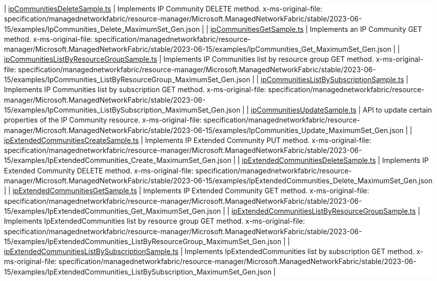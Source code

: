 | [ipCommunitiesDeleteSample.ts][ipcommunitiesdeletesample]                                                                                                         | Implements IP Community DELETE method. x-ms-original-file: specification/managednetworkfabric/resource-manager/Microsoft.ManagedNetworkFabric/stable/2023-06-15/examples/IpCommunities_Delete_MaximumSet_Gen.json                                                                                                                                                                                                                             |
| [ipCommunitiesGetSample.ts][ipcommunitiesgetsample]                                                                                                               | Implements an IP Community GET method. x-ms-original-file: specification/managednetworkfabric/resource-manager/Microsoft.ManagedNetworkFabric/stable/2023-06-15/examples/IpCommunities_Get_MaximumSet_Gen.json                                                                                                                                                                                                                                |
| [ipCommunitiesListByResourceGroupSample.ts][ipcommunitieslistbyresourcegroupsample]                                                                               | Implements IP Communities list by resource group GET method. x-ms-original-file: specification/managednetworkfabric/resource-manager/Microsoft.ManagedNetworkFabric/stable/2023-06-15/examples/IpCommunities_ListByResourceGroup_MaximumSet_Gen.json                                                                                                                                                                                          |
| [ipCommunitiesListBySubscriptionSample.ts][ipcommunitieslistbysubscriptionsample]                                                                                 | Implements IP Communities list by subscription GET method. x-ms-original-file: specification/managednetworkfabric/resource-manager/Microsoft.ManagedNetworkFabric/stable/2023-06-15/examples/IpCommunities_ListBySubscription_MaximumSet_Gen.json                                                                                                                                                                                             |
| [ipCommunitiesUpdateSample.ts][ipcommunitiesupdatesample]                                                                                                         | API to update certain properties of the IP Community resource. x-ms-original-file: specification/managednetworkfabric/resource-manager/Microsoft.ManagedNetworkFabric/stable/2023-06-15/examples/IpCommunities_Update_MaximumSet_Gen.json                                                                                                                                                                                                     |
| [ipExtendedCommunitiesCreateSample.ts][ipextendedcommunitiescreatesample]                                                                                         | Implements IP Extended Community PUT method. x-ms-original-file: specification/managednetworkfabric/resource-manager/Microsoft.ManagedNetworkFabric/stable/2023-06-15/examples/IpExtendedCommunities_Create_MaximumSet_Gen.json                                                                                                                                                                                                               |
| [ipExtendedCommunitiesDeleteSample.ts][ipextendedcommunitiesdeletesample]                                                                                         | Implements IP Extended Community DELETE method. x-ms-original-file: specification/managednetworkfabric/resource-manager/Microsoft.ManagedNetworkFabric/stable/2023-06-15/examples/IpExtendedCommunities_Delete_MaximumSet_Gen.json                                                                                                                                                                                                            |
| [ipExtendedCommunitiesGetSample.ts][ipextendedcommunitiesgetsample]                                                                                               | Implements IP Extended Community GET method. x-ms-original-file: specification/managednetworkfabric/resource-manager/Microsoft.ManagedNetworkFabric/stable/2023-06-15/examples/IpExtendedCommunities_Get_MaximumSet_Gen.json                                                                                                                                                                                                                  |
| [ipExtendedCommunitiesListByResourceGroupSample.ts][ipextendedcommunitieslistbyresourcegroupsample]                                                               | Implements IpExtendedCommunities list by resource group GET method. x-ms-original-file: specification/managednetworkfabric/resource-manager/Microsoft.ManagedNetworkFabric/stable/2023-06-15/examples/IpExtendedCommunities_ListByResourceGroup_MaximumSet_Gen.json                                                                                                                                                                           |
| [ipExtendedCommunitiesListBySubscriptionSample.ts][ipextendedcommunitieslistbysubscriptionsample]                                                                 | Implements IpExtendedCommunities list by subscription GET method. x-ms-original-file: specification/managednetworkfabric/resource-manager/Microsoft.ManagedNetworkFabric/stable/2023-06-15/examples/IpExtendedCommunities_ListBySubscription_MaximumSet_Gen.json                                                                                                                                                                              |

[accesscontrollistscreatesample]: https://github.com/Azure/azure-sdk-for-js/blob/main/sdk/managednetworkfabric/arm-managednetworkfabric/samples/v1/typescript/src/accessControlListsCreateSample.ts
[accesscontrollistsdeletesample]: https://github.com/Azure/azure-sdk-for-js/blob/main/sdk/managednetworkfabric/arm-managednetworkfabric/samples/v1/typescript/src/accessControlListsDeleteSample.ts
[accesscontrollistsgetsample]: https://github.com/Azure/azure-sdk-for-js/blob/main/sdk/managednetworkfabric/arm-managednetworkfabric/samples/v1/typescript/src/accessControlListsGetSample.ts
[accesscontrollistslistbyresourcegroupsample]: https://github.com/Azure/azure-sdk-for-js/blob/main/sdk/managednetworkfabric/arm-managednetworkfabric/samples/v1/typescript/src/accessControlListsListByResourceGroupSample.ts
[accesscontrollistslistbysubscriptionsample]: https://github.com/Azure/azure-sdk-for-js/blob/main/sdk/managednetworkfabric/arm-managednetworkfabric/samples/v1/typescript/src/accessControlListsListBySubscriptionSample.ts
[accesscontrollistsresyncsample]: https://github.com/Azure/azure-sdk-for-js/blob/main/sdk/managednetworkfabric/arm-managednetworkfabric/samples/v1/typescript/src/accessControlListsResyncSample.ts
[accesscontrollistsupdateadministrativestatesample]: https://github.com/Azure/azure-sdk-for-js/blob/main/sdk/managednetworkfabric/arm-managednetworkfabric/samples/v1/typescript/src/accessControlListsUpdateAdministrativeStateSample.ts
[accesscontrollistsupdatesample]: https://github.com/Azure/azure-sdk-for-js/blob/main/sdk/managednetworkfabric/arm-managednetworkfabric/samples/v1/typescript/src/accessControlListsUpdateSample.ts
[accesscontrollistsvalidateconfigurationsample]: https://github.com/Azure/azure-sdk-for-js/blob/main/sdk/managednetworkfabric/arm-managednetworkfabric/samples/v1/typescript/src/accessControlListsValidateConfigurationSample.ts
[externalnetworkscreatesample]: https://github.com/Azure/azure-sdk-for-js/blob/main/sdk/managednetworkfabric/arm-managednetworkfabric/samples/v1/typescript/src/externalNetworksCreateSample.ts
[externalnetworksdeletesample]: https://github.com/Azure/azure-sdk-for-js/blob/main/sdk/managednetworkfabric/arm-managednetworkfabric/samples/v1/typescript/src/externalNetworksDeleteSample.ts
[externalnetworksgetsample]: https://github.com/Azure/azure-sdk-for-js/blob/main/sdk/managednetworkfabric/arm-managednetworkfabric/samples/v1/typescript/src/externalNetworksGetSample.ts
[externalnetworkslistbyl3isolationdomainsample]: https://github.com/Azure/azure-sdk-for-js/blob/main/sdk/managednetworkfabric/arm-managednetworkfabric/samples/v1/typescript/src/externalNetworksListByL3IsolationDomainSample.ts
[externalnetworksupdateadministrativestatesample]: https://github.com/Azure/azure-sdk-for-js/blob/main/sdk/managednetworkfabric/arm-managednetworkfabric/samples/v1/typescript/src/externalNetworksUpdateAdministrativeStateSample.ts
[externalnetworksupdatesample]: https://github.com/Azure/azure-sdk-for-js/blob/main/sdk/managednetworkfabric/arm-managednetworkfabric/samples/v1/typescript/src/externalNetworksUpdateSample.ts
[externalnetworksupdatestaticroutebfdadministrativestatesample]: https://github.com/Azure/azure-sdk-for-js/blob/main/sdk/managednetworkfabric/arm-managednetworkfabric/samples/v1/typescript/src/externalNetworksUpdateStaticRouteBfdAdministrativeStateSample.ts
[internalnetworkscreatesample]: https://github.com/Azure/azure-sdk-for-js/blob/main/sdk/managednetworkfabric/arm-managednetworkfabric/samples/v1/typescript/src/internalNetworksCreateSample.ts
[internalnetworksdeletesample]: https://github.com/Azure/azure-sdk-for-js/blob/main/sdk/managednetworkfabric/arm-managednetworkfabric/samples/v1/typescript/src/internalNetworksDeleteSample.ts
[internalnetworksgetsample]: https://github.com/Azure/azure-sdk-for-js/blob/main/sdk/managednetworkfabric/arm-managednetworkfabric/samples/v1/typescript/src/internalNetworksGetSample.ts
[internalnetworkslistbyl3isolationdomainsample]: https://github.com/Azure/azure-sdk-for-js/blob/main/sdk/managednetworkfabric/arm-managednetworkfabric/samples/v1/typescript/src/internalNetworksListByL3IsolationDomainSample.ts
[internalnetworksupdateadministrativestatesample]: https://github.com/Azure/azure-sdk-for-js/blob/main/sdk/managednetworkfabric/arm-managednetworkfabric/samples/v1/typescript/src/internalNetworksUpdateAdministrativeStateSample.ts
[internalnetworksupdatebgpadministrativestatesample]: https://github.com/Azure/azure-sdk-for-js/blob/main/sdk/managednetworkfabric/arm-managednetworkfabric/samples/v1/typescript/src/internalNetworksUpdateBgpAdministrativeStateSample.ts
[internalnetworksupdatesample]: https://github.com/Azure/azure-sdk-for-js/blob/main/sdk/managednetworkfabric/arm-managednetworkfabric/samples/v1/typescript/src/internalNetworksUpdateSample.ts
[internalnetworksupdatestaticroutebfdadministrativestatesample]: https://github.com/Azure/azure-sdk-for-js/blob/main/sdk/managednetworkfabric/arm-managednetworkfabric/samples/v1/typescript/src/internalNetworksUpdateStaticRouteBfdAdministrativeStateSample.ts
[internetgatewayrulescreatesample]: https://github.com/Azure/azure-sdk-for-js/blob/main/sdk/managednetworkfabric/arm-managednetworkfabric/samples/v1/typescript/src/internetGatewayRulesCreateSample.ts
[internetgatewayrulesdeletesample]: https://github.com/Azure/azure-sdk-for-js/blob/main/sdk/managednetworkfabric/arm-managednetworkfabric/samples/v1/typescript/src/internetGatewayRulesDeleteSample.ts
[internetgatewayrulesgetsample]: https://github.com/Azure/azure-sdk-for-js/blob/main/sdk/managednetworkfabric/arm-managednetworkfabric/samples/v1/typescript/src/internetGatewayRulesGetSample.ts
[internetgatewayruleslistbyresourcegroupsample]: https://github.com/Azure/azure-sdk-for-js/blob/main/sdk/managednetworkfabric/arm-managednetworkfabric/samples/v1/typescript/src/internetGatewayRulesListByResourceGroupSample.ts
[internetgatewayruleslistbysubscriptionsample]: https://github.com/Azure/azure-sdk-for-js/blob/main/sdk/managednetworkfabric/arm-managednetworkfabric/samples/v1/typescript/src/internetGatewayRulesListBySubscriptionSample.ts
[internetgatewayrulesupdatesample]: https://github.com/Azure/azure-sdk-for-js/blob/main/sdk/managednetworkfabric/arm-managednetworkfabric/samples/v1/typescript/src/internetGatewayRulesUpdateSample.ts
[internetgatewayscreatesample]: https://github.com/Azure/azure-sdk-for-js/blob/main/sdk/managednetworkfabric/arm-managednetworkfabric/samples/v1/typescript/src/internetGatewaysCreateSample.ts
[internetgatewaysdeletesample]: https://github.com/Azure/azure-sdk-for-js/blob/main/sdk/managednetworkfabric/arm-managednetworkfabric/samples/v1/typescript/src/internetGatewaysDeleteSample.ts
[internetgatewaysgetsample]: https://github.com/Azure/azure-sdk-for-js/blob/main/sdk/managednetworkfabric/arm-managednetworkfabric/samples/v1/typescript/src/internetGatewaysGetSample.ts
[internetgatewayslistbyresourcegroupsample]: https://github.com/Azure/azure-sdk-for-js/blob/main/sdk/managednetworkfabric/arm-managednetworkfabric/samples/v1/typescript/src/internetGatewaysListByResourceGroupSample.ts
[internetgatewayslistbysubscriptionsample]: https://github.com/Azure/azure-sdk-for-js/blob/main/sdk/managednetworkfabric/arm-managednetworkfabric/samples/v1/typescript/src/internetGatewaysListBySubscriptionSample.ts
[internetgatewaysupdatesample]: https://github.com/Azure/azure-sdk-for-js/blob/main/sdk/managednetworkfabric/arm-managednetworkfabric/samples/v1/typescript/src/internetGatewaysUpdateSample.ts
[ipcommunitiescreatesample]: https://github.com/Azure/azure-sdk-for-js/blob/main/sdk/managednetworkfabric/arm-managednetworkfabric/samples/v1/typescript/src/ipCommunitiesCreateSample.ts
[ipcommunitiesdeletesample]: https://github.com/Azure/azure-sdk-for-js/blob/main/sdk/managednetworkfabric/arm-managednetworkfabric/samples/v1/typescript/src/ipCommunitiesDeleteSample.ts
[ipcommunitiesgetsample]: https://github.com/Azure/azure-sdk-for-js/blob/main/sdk/managednetworkfabric/arm-managednetworkfabric/samples/v1/typescript/src/ipCommunitiesGetSample.ts
[ipcommunitieslistbyresourcegroupsample]: https://github.com/Azure/azure-sdk-for-js/blob/main/sdk/managednetworkfabric/arm-managednetworkfabric/samples/v1/typescript/src/ipCommunitiesListByResourceGroupSample.ts
[ipcommunitieslistbysubscriptionsample]: https://github.com/Azure/azure-sdk-for-js/blob/main/sdk/managednetworkfabric/arm-managednetworkfabric/samples/v1/typescript/src/ipCommunitiesListBySubscriptionSample.ts
[ipcommunitiesupdatesample]: https://github.com/Azure/azure-sdk-for-js/blob/main/sdk/managednetworkfabric/arm-managednetworkfabric/samples/v1/typescript/src/ipCommunitiesUpdateSample.ts
[ipextendedcommunitiescreatesample]: https://github.com/Azure/azure-sdk-for-js/blob/main/sdk/managednetworkfabric/arm-managednetworkfabric/samples/v1/typescript/src/ipExtendedCommunitiesCreateSample.ts
[ipextendedcommunitiesdeletesample]: https://github.com/Azure/azure-sdk-for-js/blob/main/sdk/managednetworkfabric/arm-managednetworkfabric/samples/v1/typescript/src/ipExtendedCommunitiesDeleteSample.ts
[ipextendedcommunitiesgetsample]: https://github.com/Azure/azure-sdk-for-js/blob/main/sdk/managednetworkfabric/arm-managednetworkfabric/samples/v1/typescript/src/ipExtendedCommunitiesGetSample.ts
[ipextendedcommunitieslistbyresourcegroupsample]: https://github.com/Azure/azure-sdk-for-js/blob/main/sdk/managednetworkfabric/arm-managednetworkfabric/samples/v1/typescript/src/ipExtendedCommunitiesListByResourceGroupSample.ts
[ipextendedcommunitieslistbysubscriptionsample]: https://github.com/Azure/azure-sdk-for-js/blob/main/sdk/managednetworkfabric/arm-managednetworkfabric/samples/v1/typescript/src/ipExtendedCommunitiesListBySubscriptionSample.ts
[ipextendedcommunitiesupdatesample]: https://github.com/Azure/azure-sdk-for-js/blob/main/sdk/managednetworkfabric/arm-managednetworkfabric/samples/v1/typescript/src/ipExtendedCommunitiesUpdateSample.ts
[ipprefixescreatesample]: https://github.com/Azure/azure-sdk-for-js/blob/main/sdk/managednetworkfabric/arm-managednetworkfabric/samples/v1/typescript/src/ipPrefixesCreateSample.ts
[ipprefixesdeletesample]: https://github.com/Azure/azure-sdk-for-js/blob/main/sdk/managednetworkfabric/arm-managednetworkfabric/samples/v1/typescript/src/ipPrefixesDeleteSample.ts
[ipprefixesgetsample]: https://github.com/Azure/azure-sdk-for-js/blob/main/sdk/managednetworkfabric/arm-managednetworkfabric/samples/v1/typescript/src/ipPrefixesGetSample.ts
[ipprefixeslistbyresourcegroupsample]: https://github.com/Azure/azure-sdk-for-js/blob/main/sdk/managednetworkfabric/arm-managednetworkfabric/samples/v1/typescript/src/ipPrefixesListByResourceGroupSample.ts
[ipprefixeslistbysubscriptionsample]: https://github.com/Azure/azure-sdk-for-js/blob/main/sdk/managednetworkfabric/arm-managednetworkfabric/samples/v1/typescript/src/ipPrefixesListBySubscriptionSample.ts
[ipprefixesupdatesample]: https://github.com/Azure/azure-sdk-for-js/blob/main/sdk/managednetworkfabric/arm-managednetworkfabric/samples/v1/typescript/src/ipPrefixesUpdateSample.ts
[l2isolationdomainscommitconfigurationsample]: https://github.com/Azure/azure-sdk-for-js/blob/main/sdk/managednetworkfabric/arm-managednetworkfabric/samples/v1/typescript/src/l2IsolationDomainsCommitConfigurationSample.ts
[l2isolationdomainscreatesample]: https://github.com/Azure/azure-sdk-for-js/blob/main/sdk/managednetworkfabric/arm-managednetworkfabric/samples/v1/typescript/src/l2IsolationDomainsCreateSample.ts
[l2isolationdomainsdeletesample]: https://github.com/Azure/azure-sdk-for-js/blob/main/sdk/managednetworkfabric/arm-managednetworkfabric/samples/v1/typescript/src/l2IsolationDomainsDeleteSample.ts
[l2isolationdomainsgetsample]: https://github.com/Azure/azure-sdk-for-js/blob/main/sdk/managednetworkfabric/arm-managednetworkfabric/samples/v1/typescript/src/l2IsolationDomainsGetSample.ts
[l2isolationdomainslistbyresourcegroupsample]: https://github.com/Azure/azure-sdk-for-js/blob/main/sdk/managednetworkfabric/arm-managednetworkfabric/samples/v1/typescript/src/l2IsolationDomainsListByResourceGroupSample.ts
[l2isolationdomainslistbysubscriptionsample]: https://github.com/Azure/azure-sdk-for-js/blob/main/sdk/managednetworkfabric/arm-managednetworkfabric/samples/v1/typescript/src/l2IsolationDomainsListBySubscriptionSample.ts
[l2isolationdomainsupdateadministrativestatesample]: https://github.com/Azure/azure-sdk-for-js/blob/main/sdk/managednetworkfabric/arm-managednetworkfabric/samples/v1/typescript/src/l2IsolationDomainsUpdateAdministrativeStateSample.ts
[l2isolationdomainsupdatesample]: https://github.com/Azure/azure-sdk-for-js/blob/main/sdk/managednetworkfabric/arm-managednetworkfabric/samples/v1/typescript/src/l2IsolationDomainsUpdateSample.ts
[l2isolationdomainsvalidateconfigurationsample]: https://github.com/Azure/azure-sdk-for-js/blob/main/sdk/managednetworkfabric/arm-managednetworkfabric/samples/v1/typescript/src/l2IsolationDomainsValidateConfigurationSample.ts
[l3isolationdomainscommitconfigurationsample]: https://github.com/Azure/azure-sdk-for-js/blob/main/sdk/managednetworkfabric/arm-managednetworkfabric/samples/v1/typescript/src/l3IsolationDomainsCommitConfigurationSample.ts
[l3isolationdomainscreatesample]: https://github.com/Azure/azure-sdk-for-js/blob/main/sdk/managednetworkfabric/arm-managednetworkfabric/samples/v1/typescript/src/l3IsolationDomainsCreateSample.ts
[l3isolationdomainsdeletesample]: https://github.com/Azure/azure-sdk-for-js/blob/main/sdk/managednetworkfabric/arm-managednetworkfabric/samples/v1/typescript/src/l3IsolationDomainsDeleteSample.ts
[l3isolationdomainsgetsample]: https://github.com/Azure/azure-sdk-for-js/blob/main/sdk/managednetworkfabric/arm-managednetworkfabric/samples/v1/typescript/src/l3IsolationDomainsGetSample.ts
[l3isolationdomainslistbyresourcegroupsample]: https://github.com/Azure/azure-sdk-for-js/blob/main/sdk/managednetworkfabric/arm-managednetworkfabric/samples/v1/typescript/src/l3IsolationDomainsListByResourceGroupSample.ts
[l3isolationdomainslistbysubscriptionsample]: https://github.com/Azure/azure-sdk-for-js/blob/main/sdk/managednetworkfabric/arm-managednetworkfabric/samples/v1/typescript/src/l3IsolationDomainsListBySubscriptionSample.ts
[l3isolationdomainsupdateadministrativestatesample]: https://github.com/Azure/azure-sdk-for-js/blob/main/sdk/managednetworkfabric/arm-managednetworkfabric/samples/v1/typescript/src/l3IsolationDomainsUpdateAdministrativeStateSample.ts
[l3isolationdomainsupdatesample]: https://github.com/Azure/azure-sdk-for-js/blob/main/sdk/managednetworkfabric/arm-managednetworkfabric/samples/v1/typescript/src/l3IsolationDomainsUpdateSample.ts
[l3isolationdomainsvalidateconfigurationsample]: https://github.com/Azure/azure-sdk-for-js/blob/main/sdk/managednetworkfabric/arm-managednetworkfabric/samples/v1/typescript/src/l3IsolationDomainsValidateConfigurationSample.ts
[neighborgroupscreatesample]: https://github.com/Azure/azure-sdk-for-js/blob/main/sdk/managednetworkfabric/arm-managednetworkfabric/samples/v1/typescript/src/neighborGroupsCreateSample.ts
[neighborgroupsdeletesample]: https://github.com/Azure/azure-sdk-for-js/blob/main/sdk/managednetworkfabric/arm-managednetworkfabric/samples/v1/typescript/src/neighborGroupsDeleteSample.ts
[neighborgroupsgetsample]: https://github.com/Azure/azure-sdk-for-js/blob/main/sdk/managednetworkfabric/arm-managednetworkfabric/samples/v1/typescript/src/neighborGroupsGetSample.ts
[neighborgroupslistbyresourcegroupsample]: https://github.com/Azure/azure-sdk-for-js/blob/main/sdk/managednetworkfabric/arm-managednetworkfabric/samples/v1/typescript/src/neighborGroupsListByResourceGroupSample.ts
[neighborgroupslistbysubscriptionsample]: https://github.com/Azure/azure-sdk-for-js/blob/main/sdk/managednetworkfabric/arm-managednetworkfabric/samples/v1/typescript/src/neighborGroupsListBySubscriptionSample.ts
[neighborgroupsupdatesample]: https://github.com/Azure/azure-sdk-for-js/blob/main/sdk/managednetworkfabric/arm-managednetworkfabric/samples/v1/typescript/src/neighborGroupsUpdateSample.ts
[networkdeviceskusgetsample]: https://github.com/Azure/azure-sdk-for-js/blob/main/sdk/managednetworkfabric/arm-managednetworkfabric/samples/v1/typescript/src/networkDeviceSkusGetSample.ts
[networkdeviceskuslistbysubscriptionsample]: https://github.com/Azure/azure-sdk-for-js/blob/main/sdk/managednetworkfabric/arm-managednetworkfabric/samples/v1/typescript/src/networkDeviceSkusListBySubscriptionSample.ts
[networkdevicescreatesample]: https://github.com/Azure/azure-sdk-for-js/blob/main/sdk/managednetworkfabric/arm-managednetworkfabric/samples/v1/typescript/src/networkDevicesCreateSample.ts
[networkdevicesdeletesample]: https://github.com/Azure/azure-sdk-for-js/blob/main/sdk/managednetworkfabric/arm-managednetworkfabric/samples/v1/typescript/src/networkDevicesDeleteSample.ts
[networkdevicesgetsample]: https://github.com/Azure/azure-sdk-for-js/blob/main/sdk/managednetworkfabric/arm-managednetworkfabric/samples/v1/typescript/src/networkDevicesGetSample.ts
[networkdeviceslistbyresourcegroupsample]: https://github.com/Azure/azure-sdk-for-js/blob/main/sdk/managednetworkfabric/arm-managednetworkfabric/samples/v1/typescript/src/networkDevicesListByResourceGroupSample.ts
[networkdeviceslistbysubscriptionsample]: https://github.com/Azure/azure-sdk-for-js/blob/main/sdk/managednetworkfabric/arm-managednetworkfabric/samples/v1/typescript/src/networkDevicesListBySubscriptionSample.ts
[networkdevicesrebootsample]: https://github.com/Azure/azure-sdk-for-js/blob/main/sdk/managednetworkfabric/arm-managednetworkfabric/samples/v1/typescript/src/networkDevicesRebootSample.ts
[networkdevicesrefreshconfigurationsample]: https://github.com/Azure/azure-sdk-for-js/blob/main/sdk/managednetworkfabric/arm-managednetworkfabric/samples/v1/typescript/src/networkDevicesRefreshConfigurationSample.ts
[networkdevicesupdateadministrativestatesample]: https://github.com/Azure/azure-sdk-for-js/blob/main/sdk/managednetworkfabric/arm-managednetworkfabric/samples/v1/typescript/src/networkDevicesUpdateAdministrativeStateSample.ts
[networkdevicesupdatesample]: https://github.com/Azure/azure-sdk-for-js/blob/main/sdk/managednetworkfabric/arm-managednetworkfabric/samples/v1/typescript/src/networkDevicesUpdateSample.ts
[networkdevicesupgradesample]: https://github.com/Azure/azure-sdk-for-js/blob/main/sdk/managednetworkfabric/arm-managednetworkfabric/samples/v1/typescript/src/networkDevicesUpgradeSample.ts
[networkfabriccontrollerscreatesample]: https://github.com/Azure/azure-sdk-for-js/blob/main/sdk/managednetworkfabric/arm-managednetworkfabric/samples/v1/typescript/src/networkFabricControllersCreateSample.ts
[networkfabriccontrollersdeletesample]: https://github.com/Azure/azure-sdk-for-js/blob/main/sdk/managednetworkfabric/arm-managednetworkfabric/samples/v1/typescript/src/networkFabricControllersDeleteSample.ts
[networkfabriccontrollersgetsample]: https://github.com/Azure/azure-sdk-for-js/blob/main/sdk/managednetworkfabric/arm-managednetworkfabric/samples/v1/typescript/src/networkFabricControllersGetSample.ts
[networkfabriccontrollerslistbyresourcegroupsample]: https://github.com/Azure/azure-sdk-for-js/blob/main/sdk/managednetworkfabric/arm-managednetworkfabric/samples/v1/typescript/src/networkFabricControllersListByResourceGroupSample.ts
[networkfabriccontrollerslistbysubscriptionsample]: https://github.com/Azure/azure-sdk-for-js/blob/main/sdk/managednetworkfabric/arm-managednetworkfabric/samples/v1/typescript/src/networkFabricControllersListBySubscriptionSample.ts
[networkfabriccontrollersupdatesample]: https://github.com/Azure/azure-sdk-for-js/blob/main/sdk/managednetworkfabric/arm-managednetworkfabric/samples/v1/typescript/src/networkFabricControllersUpdateSample.ts
[networkfabricskusgetsample]: https://github.com/Azure/azure-sdk-for-js/blob/main/sdk/managednetworkfabric/arm-managednetworkfabric/samples/v1/typescript/src/networkFabricSkusGetSample.ts
[networkfabricskuslistbysubscriptionsample]: https://github.com/Azure/azure-sdk-for-js/blob/main/sdk/managednetworkfabric/arm-managednetworkfabric/samples/v1/typescript/src/networkFabricSkusListBySubscriptionSample.ts
[networkfabricscommitconfigurationsample]: https://github.com/Azure/azure-sdk-for-js/blob/main/sdk/managednetworkfabric/arm-managednetworkfabric/samples/v1/typescript/src/networkFabricsCommitConfigurationSample.ts
[networkfabricscreatesample]: https://github.com/Azure/azure-sdk-for-js/blob/main/sdk/managednetworkfabric/arm-managednetworkfabric/samples/v1/typescript/src/networkFabricsCreateSample.ts
[networkfabricsdeletesample]: https://github.com/Azure/azure-sdk-for-js/blob/main/sdk/managednetworkfabric/arm-managednetworkfabric/samples/v1/typescript/src/networkFabricsDeleteSample.ts
[networkfabricsdeprovisionsample]: https://github.com/Azure/azure-sdk-for-js/blob/main/sdk/managednetworkfabric/arm-managednetworkfabric/samples/v1/typescript/src/networkFabricsDeprovisionSample.ts
[networkfabricsgetsample]: https://github.com/Azure/azure-sdk-for-js/blob/main/sdk/managednetworkfabric/arm-managednetworkfabric/samples/v1/typescript/src/networkFabricsGetSample.ts
[networkfabricsgettopologysample]: https://github.com/Azure/azure-sdk-for-js/blob/main/sdk/managednetworkfabric/arm-managednetworkfabric/samples/v1/typescript/src/networkFabricsGetTopologySample.ts
[networkfabricslistbyresourcegroupsample]: https://github.com/Azure/azure-sdk-for-js/blob/main/sdk/managednetworkfabric/arm-managednetworkfabric/samples/v1/typescript/src/networkFabricsListByResourceGroupSample.ts
[networkfabricslistbysubscriptionsample]: https://github.com/Azure/azure-sdk-for-js/blob/main/sdk/managednetworkfabric/arm-managednetworkfabric/samples/v1/typescript/src/networkFabricsListBySubscriptionSample.ts
[networkfabricsprovisionsample]: https://github.com/Azure/azure-sdk-for-js/blob/main/sdk/managednetworkfabric/arm-managednetworkfabric/samples/v1/typescript/src/networkFabricsProvisionSample.ts
[networkfabricsrefreshconfigurationsample]: https://github.com/Azure/azure-sdk-for-js/blob/main/sdk/managednetworkfabric/arm-managednetworkfabric/samples/v1/typescript/src/networkFabricsRefreshConfigurationSample.ts
[networkfabricsupdateinframanagementbfdconfigurationsample]: https://github.com/Azure/azure-sdk-for-js/blob/main/sdk/managednetworkfabric/arm-managednetworkfabric/samples/v1/typescript/src/networkFabricsUpdateInfraManagementBfdConfigurationSample.ts
[networkfabricsupdatesample]: https://github.com/Azure/azure-sdk-for-js/blob/main/sdk/managednetworkfabric/arm-managednetworkfabric/samples/v1/typescript/src/networkFabricsUpdateSample.ts
[networkfabricsupdateworkloadmanagementbfdconfigurationsample]: https://github.com/Azure/azure-sdk-for-js/blob/main/sdk/managednetworkfabric/arm-managednetworkfabric/samples/v1/typescript/src/networkFabricsUpdateWorkloadManagementBfdConfigurationSample.ts
[networkfabricsupgradesample]: https://github.com/Azure/azure-sdk-for-js/blob/main/sdk/managednetworkfabric/arm-managednetworkfabric/samples/v1/typescript/src/networkFabricsUpgradeSample.ts
[networkfabricsvalidateconfigurationsample]: https://github.com/Azure/azure-sdk-for-js/blob/main/sdk/managednetworkfabric/arm-managednetworkfabric/samples/v1/typescript/src/networkFabricsValidateConfigurationSample.ts
[networkinterfacescreatesample]: https://github.com/Azure/azure-sdk-for-js/blob/main/sdk/managednetworkfabric/arm-managednetworkfabric/samples/v1/typescript/src/networkInterfacesCreateSample.ts
[networkinterfacesdeletesample]: https://github.com/Azure/azure-sdk-for-js/blob/main/sdk/managednetworkfabric/arm-managednetworkfabric/samples/v1/typescript/src/networkInterfacesDeleteSample.ts
[networkinterfacesgetsample]: https://github.com/Azure/azure-sdk-for-js/blob/main/sdk/managednetworkfabric/arm-managednetworkfabric/samples/v1/typescript/src/networkInterfacesGetSample.ts
[networkinterfaceslistbynetworkdevicesample]: https://github.com/Azure/azure-sdk-for-js/blob/main/sdk/managednetworkfabric/arm-managednetworkfabric/samples/v1/typescript/src/networkInterfacesListByNetworkDeviceSample.ts
[networkinterfacesupdateadministrativestatesample]: https://github.com/Azure/azure-sdk-for-js/blob/main/sdk/managednetworkfabric/arm-managednetworkfabric/samples/v1/typescript/src/networkInterfacesUpdateAdministrativeStateSample.ts
[networkinterfacesupdatesample]: https://github.com/Azure/azure-sdk-for-js/blob/main/sdk/managednetworkfabric/arm-managednetworkfabric/samples/v1/typescript/src/networkInterfacesUpdateSample.ts
[networkpacketbrokerscreatesample]: https://github.com/Azure/azure-sdk-for-js/blob/main/sdk/managednetworkfabric/arm-managednetworkfabric/samples/v1/typescript/src/networkPacketBrokersCreateSample.ts
[networkpacketbrokersdeletesample]: https://github.com/Azure/azure-sdk-for-js/blob/main/sdk/managednetworkfabric/arm-managednetworkfabric/samples/v1/typescript/src/networkPacketBrokersDeleteSample.ts
[networkpacketbrokersgetsample]: https://github.com/Azure/azure-sdk-for-js/blob/main/sdk/managednetworkfabric/arm-managednetworkfabric/samples/v1/typescript/src/networkPacketBrokersGetSample.ts
[networkpacketbrokerslistbyresourcegroupsample]: https://github.com/Azure/azure-sdk-for-js/blob/main/sdk/managednetworkfabric/arm-managednetworkfabric/samples/v1/typescript/src/networkPacketBrokersListByResourceGroupSample.ts
[networkpacketbrokerslistbysubscriptionsample]: https://github.com/Azure/azure-sdk-for-js/blob/main/sdk/managednetworkfabric/arm-managednetworkfabric/samples/v1/typescript/src/networkPacketBrokersListBySubscriptionSample.ts
[networkpacketbrokersupdatesample]: https://github.com/Azure/azure-sdk-for-js/blob/main/sdk/managednetworkfabric/arm-managednetworkfabric/samples/v1/typescript/src/networkPacketBrokersUpdateSample.ts
[networkrackscreatesample]: https://github.com/Azure/azure-sdk-for-js/blob/main/sdk/managednetworkfabric/arm-managednetworkfabric/samples/v1/typescript/src/networkRacksCreateSample.ts
[networkracksdeletesample]: https://github.com/Azure/azure-sdk-for-js/blob/main/sdk/managednetworkfabric/arm-managednetworkfabric/samples/v1/typescript/src/networkRacksDeleteSample.ts
[networkracksgetsample]: https://github.com/Azure/azure-sdk-for-js/blob/main/sdk/managednetworkfabric/arm-managednetworkfabric/samples/v1/typescript/src/networkRacksGetSample.ts
[networkrackslistbyresourcegroupsample]: https://github.com/Azure/azure-sdk-for-js/blob/main/sdk/managednetworkfabric/arm-managednetworkfabric/samples/v1/typescript/src/networkRacksListByResourceGroupSample.ts
[networkrackslistbysubscriptionsample]: https://github.com/Azure/azure-sdk-for-js/blob/main/sdk/managednetworkfabric/arm-managednetworkfabric/samples/v1/typescript/src/networkRacksListBySubscriptionSample.ts
[networkracksupdatesample]: https://github.com/Azure/azure-sdk-for-js/blob/main/sdk/managednetworkfabric/arm-managednetworkfabric/samples/v1/typescript/src/networkRacksUpdateSample.ts
[networktaprulescreatesample]: https://github.com/Azure/azure-sdk-for-js/blob/main/sdk/managednetworkfabric/arm-managednetworkfabric/samples/v1/typescript/src/networkTapRulesCreateSample.ts
[networktaprulesdeletesample]: https://github.com/Azure/azure-sdk-for-js/blob/main/sdk/managednetworkfabric/arm-managednetworkfabric/samples/v1/typescript/src/networkTapRulesDeleteSample.ts
[networktaprulesgetsample]: https://github.com/Azure/azure-sdk-for-js/blob/main/sdk/managednetworkfabric/arm-managednetworkfabric/samples/v1/typescript/src/networkTapRulesGetSample.ts
[networktapruleslistbyresourcegroupsample]: https://github.com/Azure/azure-sdk-for-js/blob/main/sdk/managednetworkfabric/arm-managednetworkfabric/samples/v1/typescript/src/networkTapRulesListByResourceGroupSample.ts
[networktapruleslistbysubscriptionsample]: https://github.com/Azure/azure-sdk-for-js/blob/main/sdk/managednetworkfabric/arm-managednetworkfabric/samples/v1/typescript/src/networkTapRulesListBySubscriptionSample.ts
[networktaprulesresyncsample]: https://github.com/Azure/azure-sdk-for-js/blob/main/sdk/managednetworkfabric/arm-managednetworkfabric/samples/v1/typescript/src/networkTapRulesResyncSample.ts
[networktaprulesupdateadministrativestatesample]: https://github.com/Azure/azure-sdk-for-js/blob/main/sdk/managednetworkfabric/arm-managednetworkfabric/samples/v1/typescript/src/networkTapRulesUpdateAdministrativeStateSample.ts
[networktaprulesupdatesample]: https://github.com/Azure/azure-sdk-for-js/blob/main/sdk/managednetworkfabric/arm-managednetworkfabric/samples/v1/typescript/src/networkTapRulesUpdateSample.ts
[networktaprulesvalidateconfigurationsample]: https://github.com/Azure/azure-sdk-for-js/blob/main/sdk/managednetworkfabric/arm-managednetworkfabric/samples/v1/typescript/src/networkTapRulesValidateConfigurationSample.ts
[networktapscreatesample]: https://github.com/Azure/azure-sdk-for-js/blob/main/sdk/managednetworkfabric/arm-managednetworkfabric/samples/v1/typescript/src/networkTapsCreateSample.ts
[networktapsdeletesample]: https://github.com/Azure/azure-sdk-for-js/blob/main/sdk/managednetworkfabric/arm-managednetworkfabric/samples/v1/typescript/src/networkTapsDeleteSample.ts
[networktapsgetsample]: https://github.com/Azure/azure-sdk-for-js/blob/main/sdk/managednetworkfabric/arm-managednetworkfabric/samples/v1/typescript/src/networkTapsGetSample.ts
[networktapslistbyresourcegroupsample]: https://github.com/Azure/azure-sdk-for-js/blob/main/sdk/managednetworkfabric/arm-managednetworkfabric/samples/v1/typescript/src/networkTapsListByResourceGroupSample.ts
[networktapslistbysubscriptionsample]: https://github.com/Azure/azure-sdk-for-js/blob/main/sdk/managednetworkfabric/arm-managednetworkfabric/samples/v1/typescript/src/networkTapsListBySubscriptionSample.ts
[networktapsresyncsample]: https://github.com/Azure/azure-sdk-for-js/blob/main/sdk/managednetworkfabric/arm-managednetworkfabric/samples/v1/typescript/src/networkTapsResyncSample.ts
[networktapsupdateadministrativestatesample]: https://github.com/Azure/azure-sdk-for-js/blob/main/sdk/managednetworkfabric/arm-managednetworkfabric/samples/v1/typescript/src/networkTapsUpdateAdministrativeStateSample.ts
[networktapsupdatesample]: https://github.com/Azure/azure-sdk-for-js/blob/main/sdk/managednetworkfabric/arm-managednetworkfabric/samples/v1/typescript/src/networkTapsUpdateSample.ts
[networktonetworkinterconnectscreatesample]: https://github.com/Azure/azure-sdk-for-js/blob/main/sdk/managednetworkfabric/arm-managednetworkfabric/samples/v1/typescript/src/networkToNetworkInterconnectsCreateSample.ts
[networktonetworkinterconnectsdeletesample]: https://github.com/Azure/azure-sdk-for-js/blob/main/sdk/managednetworkfabric/arm-managednetworkfabric/samples/v1/typescript/src/networkToNetworkInterconnectsDeleteSample.ts
[networktonetworkinterconnectsgetsample]: https://github.com/Azure/azure-sdk-for-js/blob/main/sdk/managednetworkfabric/arm-managednetworkfabric/samples/v1/typescript/src/networkToNetworkInterconnectsGetSample.ts
[networktonetworkinterconnectslistbynetworkfabricsample]: https://github.com/Azure/azure-sdk-for-js/blob/main/sdk/managednetworkfabric/arm-managednetworkfabric/samples/v1/typescript/src/networkToNetworkInterconnectsListByNetworkFabricSample.ts
[networktonetworkinterconnectsupdateadministrativestatesample]: https://github.com/Azure/azure-sdk-for-js/blob/main/sdk/managednetworkfabric/arm-managednetworkfabric/samples/v1/typescript/src/networkToNetworkInterconnectsUpdateAdministrativeStateSample.ts
[networktonetworkinterconnectsupdatenpbstaticroutebfdadministrativestatesample]: https://github.com/Azure/azure-sdk-for-js/blob/main/sdk/managednetworkfabric/arm-managednetworkfabric/samples/v1/typescript/src/networkToNetworkInterconnectsUpdateNpbStaticRouteBfdAdministrativeStateSample.ts
[networktonetworkinterconnectsupdatesample]: https://github.com/Azure/azure-sdk-for-js/blob/main/sdk/managednetworkfabric/arm-managednetworkfabric/samples/v1/typescript/src/networkToNetworkInterconnectsUpdateSample.ts
[operationslistsample]: https://github.com/Azure/azure-sdk-for-js/blob/main/sdk/managednetworkfabric/arm-managednetworkfabric/samples/v1/typescript/src/operationsListSample.ts
[routepoliciescommitconfigurationsample]: https://github.com/Azure/azure-sdk-for-js/blob/main/sdk/managednetworkfabric/arm-managednetworkfabric/samples/v1/typescript/src/routePoliciesCommitConfigurationSample.ts
[routepoliciescreatesample]: https://github.com/Azure/azure-sdk-for-js/blob/main/sdk/managednetworkfabric/arm-managednetworkfabric/samples/v1/typescript/src/routePoliciesCreateSample.ts
[routepoliciesdeletesample]: https://github.com/Azure/azure-sdk-for-js/blob/main/sdk/managednetworkfabric/arm-managednetworkfabric/samples/v1/typescript/src/routePoliciesDeleteSample.ts
[routepoliciesgetsample]: https://github.com/Azure/azure-sdk-for-js/blob/main/sdk/managednetworkfabric/arm-managednetworkfabric/samples/v1/typescript/src/routePoliciesGetSample.ts
[routepolicieslistbyresourcegroupsample]: https://github.com/Azure/azure-sdk-for-js/blob/main/sdk/managednetworkfabric/arm-managednetworkfabric/samples/v1/typescript/src/routePoliciesListByResourceGroupSample.ts
[routepolicieslistbysubscriptionsample]: https://github.com/Azure/azure-sdk-for-js/blob/main/sdk/managednetworkfabric/arm-managednetworkfabric/samples/v1/typescript/src/routePoliciesListBySubscriptionSample.ts